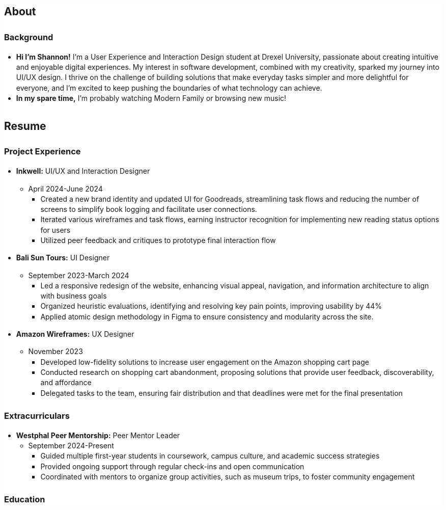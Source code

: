 ## About

### Background

- **Hi I’m Shannon!** I’m a User Experience and Interaction Design student at Drexel University, passionate about creating intuitive and enjoyable digital experiences. My interest in software development, combined with my creativity, sparked my journey into UI/UX design. I thrive on the challenge of building solutions that make everyday tasks simpler and more delightful for everyone, and I’m excited to keep pushing the boundaries of what technology can achieve.
- **In my spare time,** I’m probably watching Modern Family or browsing new music!

## Resume

### Project Experience

- **Inkwell:** UI/UX and Interaction Designer
    - April 2024-June 2024
        - Created a new brand identity and updated UI for Goodreads,  streamlining task flows and reducing the number of screens to simplify book logging and facilitate user connections.
        - Iterated various wireframes and task flows, earning instructor recognition for implementing new reading status options for users
        - Utilized peer feedback and critiques to prototype final interaction flow

- **Bali Sun Tours:** UI Designer
    - September 2023-March 2024
        - Led a responsive redesign of the website, enhancing visual appeal, navigation, and information architecture to align with business goals
        - Organized heuristic evaluations, identifying and resolving key pain points, improving usability by 44%
        - Applied atomic design methodology in Figma to ensure consistency and modularity across the site.

- **Amazon Wireframes:** UX Designer 
    - November 2023
        - Developed low-fidelity solutions to increase user engagement on the Amazon shopping cart page
        - Conducted research on shopping cart abandonment, proposing solutions that provide user feedback, discoverability, and affordance
        - Delegated tasks to the team, ensuring fair distribution and that deadlines were met for the final presentation

### Extracurriculars

- **Westphal Peer Mentorship:** Peer Mentor Leader
    - September 2024-Present
        - Guided multiple first-year students in coursework, campus culture, and academic success strategies
        - Provided ongoing support through regular check-ins and open communication
        - Coordinated with mentors to organize group activities, such as museum trips, to foster community engagement

### Education
